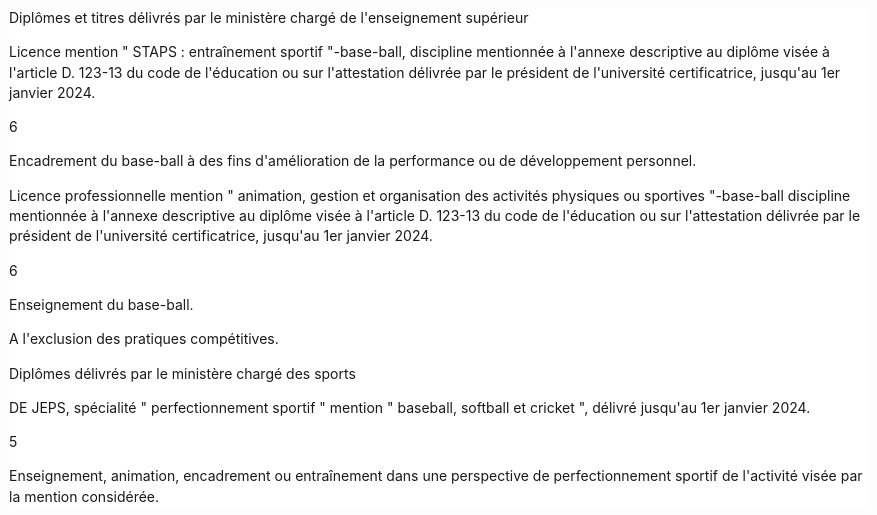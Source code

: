 Diplômes et titres délivrés par le ministère chargé de l'enseignement supérieur</td>
    </tr>
    <tr>
      <td align="left">

Licence mention " STAPS : entraînement sportif "-base-ball, discipline mentionnée à l'annexe descriptive au diplôme visée à
l'article D. 123-13 du code de l'éducation ou sur l'attestation délivrée par le président de l'université certificatrice,
jusqu'au 1er janvier 2024.</td>
      <td align="left">

6</td>
      <td align="left">

Encadrement du base-ball à des fins d'amélioration de la performance ou de développement personnel.</td>
      <td align="left">
    </td></tr>
    <tr>
      <td align="left">

Licence professionnelle mention " animation, gestion et organisation des activités physiques ou sportives "-base-ball
discipline mentionnée à l'annexe descriptive au diplôme visée à l'article D. 123-13 du code de l'éducation ou sur
l'attestation délivrée par le président de l'université certificatrice, jusqu'au 1er janvier 2024.</td>
      <td align="left">

6</td>
      <td align="left">

Enseignement du base-ball.</td>
      <td align="left">

A l'exclusion des pratiques compétitives.</td>
    </tr>
    <tr>
      <td align="left" colspan="4">

Diplômes délivrés par le ministère chargé des sports</td>
    </tr>
    <tr>
      <td align="left">

DE JEPS, spécialité " perfectionnement sportif " mention " baseball, softball et cricket ", délivré jusqu'au 1er janvier
2024.</td>
      <td align="left">

5</td>
      <td align="left">

Enseignement, animation, encadrement ou entraînement dans une perspective de perfectionnement sportif de l'activité visée par
la mention considérée.</td>
      <td align="left">
    </td></tr>
    <tr>
      <td align="left">
